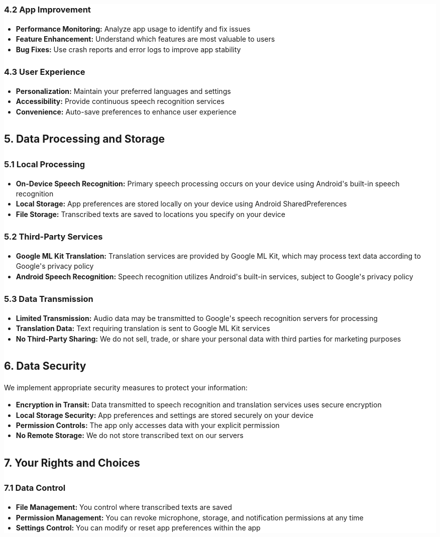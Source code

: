 ### 4.2 App Improvement
- **Performance Monitoring:** Analyze app usage to identify and fix issues
- **Feature Enhancement:** Understand which features are most valuable to users
- **Bug Fixes:** Use crash reports and error logs to improve app stability

### 4.3 User Experience
- **Personalization:** Maintain your preferred languages and settings
- **Accessibility:** Provide continuous speech recognition services
- **Convenience:** Auto-save preferences to enhance user experience

## 5. Data Processing and Storage

### 5.1 Local Processing
- **On-Device Speech Recognition:** Primary speech processing occurs on your device using Android's built-in speech recognition
- **Local Storage:** App preferences are stored locally on your device using Android SharedPreferences
- **File Storage:** Transcribed texts are saved to locations you specify on your device

### 5.2 Third-Party Services
- **Google ML Kit Translation:** Translation services are provided by Google ML Kit, which may process text data according to Google's privacy policy
- **Android Speech Recognition:** Speech recognition utilizes Android's built-in services, subject to Google's privacy policy

### 5.3 Data Transmission
- **Limited Transmission:** Audio data may be transmitted to Google's speech recognition servers for processing
- **Translation Data:** Text requiring translation is sent to Google ML Kit services
- **No Third-Party Sharing:** We do not sell, trade, or share your personal data with third parties for marketing purposes

## 6. Data Security

We implement appropriate security measures to protect your information:

- **Encryption in Transit:** Data transmitted to speech recognition and translation services uses secure encryption
- **Local Storage Security:** App preferences and settings are stored securely on your device
- **Permission Controls:** The app only accesses data with your explicit permission
- **No Remote Storage:** We do not store transcribed text on our servers

## 7. Your Rights and Choices

### 7.1 Data Control
- **File Management:** You control where transcribed texts are saved
- **Permission Management:** You can revoke microphone, storage, and notification permissions at any time
- **Settings Control:** You can modify or reset app preferences within the app

